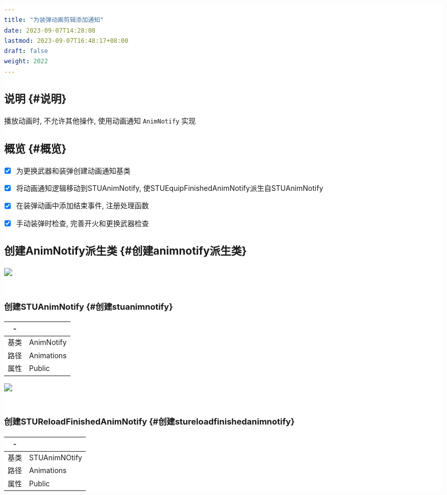 ```yaml
---
title: "为装弹动画剪辑添加通知"
date: 2023-09-07T14:28:08
lastmod: 2023-09-07T16:48:17+08:00
draft: false
weight: 2022
---
```


## 说明 {#说明}

播放动画时, 不允许其他操作, 使用动画通知 `AnimNotify` 实现 <br/>


## 概览 {#概览}

-   [X] 为更换武器和装弹创建动画通知基类 <br/>
-   [X] 将动画通知逻辑移动到STUAnimNotify, 使STUEquipFinishedAnimNotify派生自STUAnimNotify <br/>
-   [X] 在装弹动画中添加结束事件, 注册处理函数 <br/>
-   [X] 手动装弹时检查, 完善开火和更换武器检查 <br/>


## 创建AnimNotify派生类 {#创建animnotify派生类}

<img src="/pic/武器/为装弹动画剪辑添加通知/Animations.png" width="500" /> <br/> <br/>


### 创建STUAnimNotify {#创建stuanimnotify}

| -  |            |
|----|------------|
| 基类 | AnimNotify |
| 路径 | Animations |
| 属性 | Public     |

<img src="/pic/武器/为装弹动画剪辑添加通知/STUAnimNotify.png" width="800" /> <br/> <br/>


### 创建STUReloadFinishedAnimNotify {#创建stureloadfinishedanimnotify}

| -  |               |
|----|---------------|
| 基类 | STUAnimNOtify |
| 路径 | Animations    |
| 属性 | Public        |
